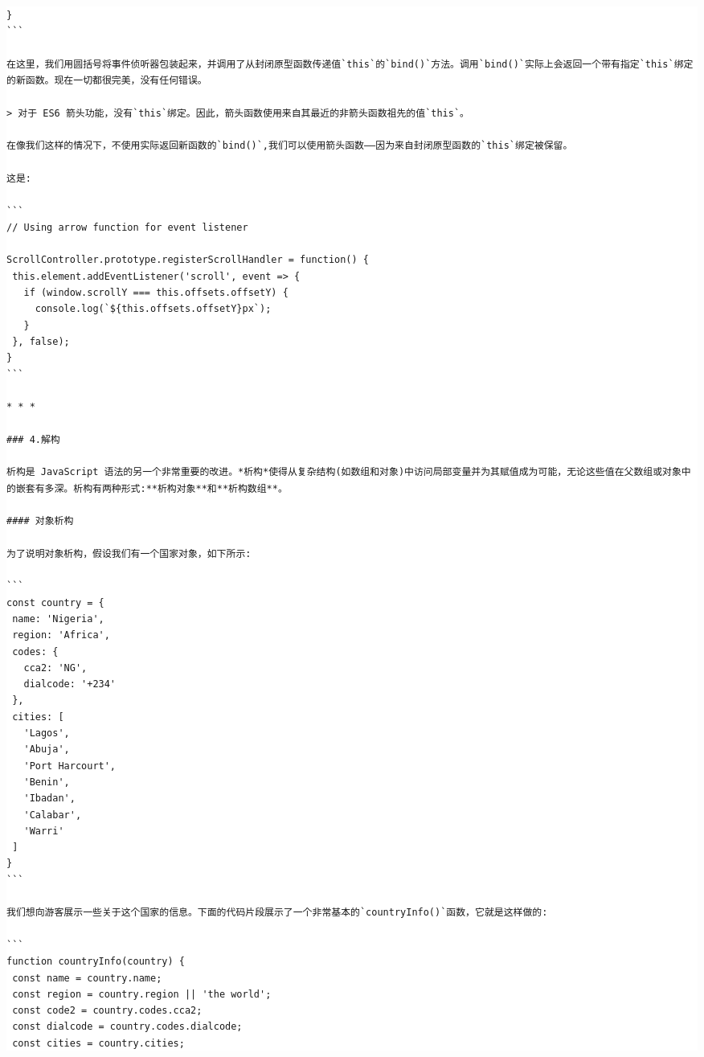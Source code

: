  ````
}
```

在这里，我们用圆括号将事件侦听器包装起来，并调用了从封闭原型函数传递值`this`的`bind()`方法。调用`bind()`实际上会返回一个带有指定`this`绑定的新函数。现在一切都很完美，没有任何错误。

> 对于 ES6 箭头功能，没有`this`绑定。因此，箭头函数使用来自其最近的非箭头函数祖先的值`this`。

在像我们这样的情况下，不使用实际返回新函数的`bind()`,我们可以使用箭头函数——因为来自封闭原型函数的`this`绑定被保留。

这是:

```
// Using arrow function for event listener

ScrollController.prototype.registerScrollHandler = function() {
  this.element.addEventListener('scroll', event => {
    if (window.scrollY === this.offsets.offsetY) {
      console.log(`${this.offsets.offsetY}px`);
    }
  }, false);
}
```

* * *

### 4.解构

析构是 JavaScript 语法的另一个非常重要的改进。*析构*使得从复杂结构(如数组和对象)中访问局部变量并为其赋值成为可能，无论这些值在父数组或对象中的嵌套有多深。析构有两种形式:**析构对象**和**析构数组**。

#### 对象析构

为了说明对象析构，假设我们有一个国家对象，如下所示:

```
const country = {
  name: 'Nigeria',
  region: 'Africa',
  codes: {
    cca2: 'NG',
    dialcode: '+234'
  },
  cities: [
    'Lagos',
    'Abuja',
    'Port Harcourt',
    'Benin',
    'Ibadan',
    'Calabar',
    'Warri'
  ]
}
```

我们想向游客展示一些关于这个国家的信息。下面的代码片段展示了一个非常基本的`countryInfo()`函数，它就是这样做的:

```
function countryInfo(country) {
  const name = country.name;
  const region = country.region || 'the world';
  const code2 = country.codes.cca2;
  const dialcode = country.codes.dialcode;
  const cities = country.cities;
 ````